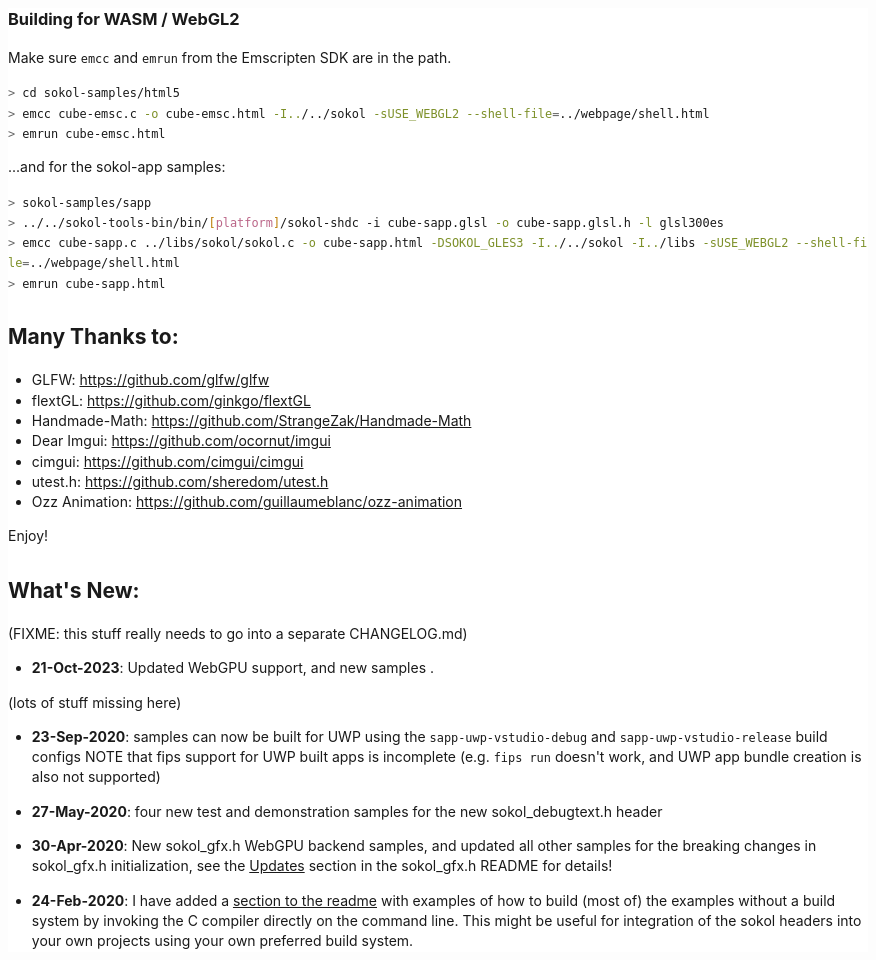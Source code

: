 ### Building for WASM / WebGL2

Make sure `emcc` and `emrun` from the Emscripten SDK are in the path.

```sh
> cd sokol-samples/html5
> emcc cube-emsc.c -o cube-emsc.html -I../../sokol -sUSE_WEBGL2 --shell-file=../webpage/shell.html
> emrun cube-emsc.html
```

...and for the sokol-app samples:

```sh
> sokol-samples/sapp
> ../../sokol-tools-bin/bin/[platform]/sokol-shdc -i cube-sapp.glsl -o cube-sapp.glsl.h -l glsl300es
> emcc cube-sapp.c ../libs/sokol/sokol.c -o cube-sapp.html -DSOKOL_GLES3 -I../../sokol -I../libs -sUSE_WEBGL2 --shell-file=../webpage/shell.html
> emrun cube-sapp.html
```

## Many Thanks to:

- GLFW: https://github.com/glfw/glfw
- flextGL: https://github.com/ginkgo/flextGL
- Handmade-Math: https://github.com/StrangeZak/Handmade-Math
- Dear Imgui: https://github.com/ocornut/imgui
- cimgui: https://github.com/cimgui/cimgui
- utest.h: https://github.com/sheredom/utest.h
- Ozz Animation: https://github.com/guillaumeblanc/ozz-animation

Enjoy!

## What's New:

(FIXME: this stuff really needs to go into a separate CHANGELOG.md)

- **21-Oct-2023**: Updated WebGPU support, and new samples .

(lots of stuff missing here)

- **23-Sep-2020**: samples can now be built for UWP using the ```sapp-uwp-vstudio-debug``` and ```sapp-uwp-vstudio-release``` build configs
  NOTE that fips support for UWP built apps is incomplete (e.g. ```fips run``` doesn't work, and UWP app bundle creation is also not supported)

- **27-May-2020**: four new test and demonstration samples for the new sokol_debugtext.h header

- **30-Apr-2020**: New sokol\_gfx.h WebGPU backend samples, and updated all other samples for the breaking changes in sokol\_gfx.h initialization, see the [Updates](https://github.com/floooh/sokol#updates) section in the sokol\_gfx.h README for details!

- **24-Feb-2020**: I have added a [section to the readme](https://github.com/floooh/sokol-samples#how-to-build-without-a-build-system) with examples of how to build (most of) the examples without a build system by invoking the C compiler directly on the command line.
This might be useful for integration of the sokol headers into your own projects using your
own preferred build system.
